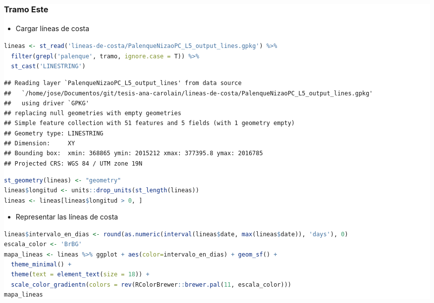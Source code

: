 ### Tramo Este

- Cargar líneas de costa

``` r
lineas <- st_read('lineas-de-costa/PalenqueNizaoPC_L5_output_lines.gpkg') %>%
  filter(grepl('palenque', tramo, ignore.case = T)) %>%
  st_cast('LINESTRING')
```

    ## Reading layer `PalenqueNizaoPC_L5_output_lines' from data source 
    ##   `/home/jose/Documentos/git/tesis-ana-carolain/lineas-de-costa/PalenqueNizaoPC_L5_output_lines.gpkg' 
    ##   using driver `GPKG'
    ## replacing null geometries with empty geometries
    ## Simple feature collection with 51 features and 5 fields (with 1 geometry empty)
    ## Geometry type: LINESTRING
    ## Dimension:     XY
    ## Bounding box:  xmin: 368865 ymin: 2015212 xmax: 377395.8 ymax: 2016785
    ## Projected CRS: WGS 84 / UTM zone 19N

``` r
st_geometry(lineas) <- "geometry"
lineas$longitud <- units::drop_units(st_length(lineas))
lineas <- lineas[lineas$longitud > 0, ]
```

- Representar las líneas de costa

``` r
lineas$intervalo_en_dias <- round(as.numeric(interval(lineas$date, max(lineas$date)), 'days'), 0)
escala_color <- 'BrBG'
mapa_lineas <- lineas %>% ggplot + aes(color=intervalo_en_dias) + geom_sf() +
  theme_minimal() +
  theme(text = element_text(size = 18)) +
  scale_color_gradientn(colors = rev(RColorBrewer::brewer.pal(11, escala_color)))
mapa_lineas
```
